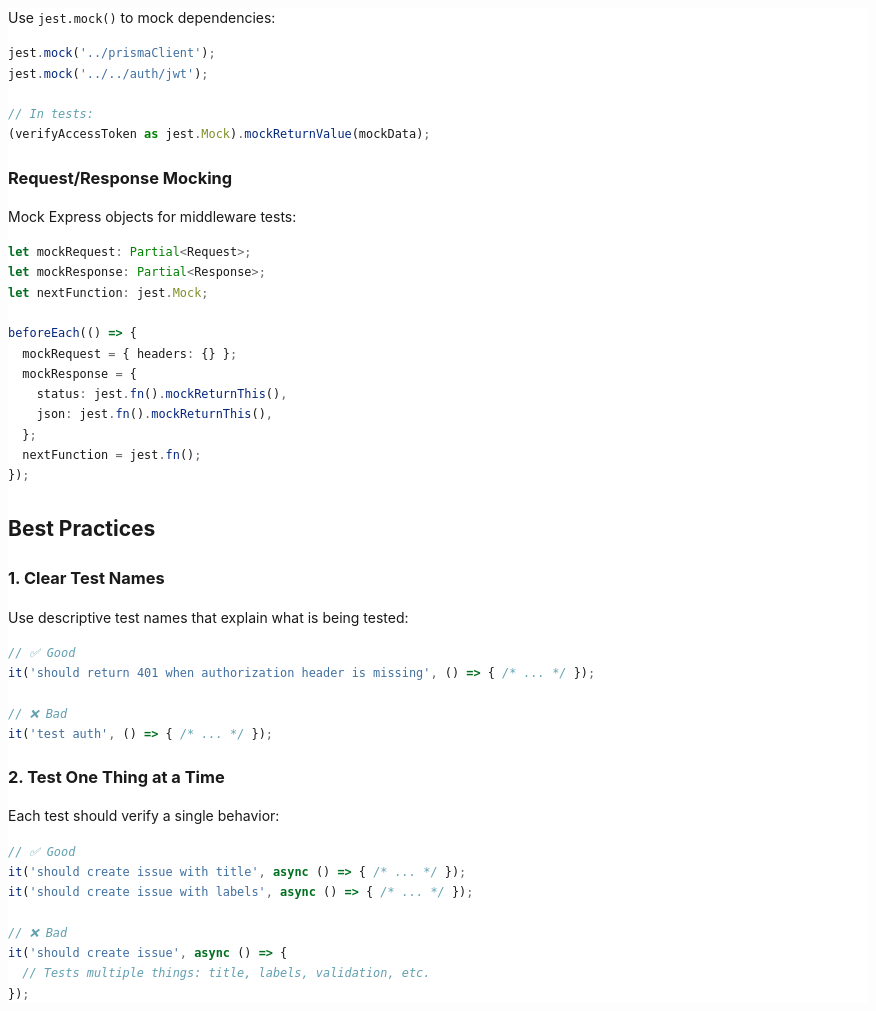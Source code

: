 Use `jest.mock()` to mock dependencies:

```typescript
jest.mock('../prismaClient');
jest.mock('../../auth/jwt');

// In tests:
(verifyAccessToken as jest.Mock).mockReturnValue(mockData);
```

### Request/Response Mocking

Mock Express objects for middleware tests:

```typescript
let mockRequest: Partial<Request>;
let mockResponse: Partial<Response>;
let nextFunction: jest.Mock;

beforeEach(() => {
  mockRequest = { headers: {} };
  mockResponse = {
    status: jest.fn().mockReturnThis(),
    json: jest.fn().mockReturnThis(),
  };
  nextFunction = jest.fn();
});
```

## Best Practices

### 1. Clear Test Names

Use descriptive test names that explain what is being tested:

```typescript
// ✅ Good
it('should return 401 when authorization header is missing', () => { /* ... */ });

// ❌ Bad
it('test auth', () => { /* ... */ });
```

### 2. Test One Thing at a Time

Each test should verify a single behavior:

```typescript
// ✅ Good
it('should create issue with title', async () => { /* ... */ });
it('should create issue with labels', async () => { /* ... */ });

// ❌ Bad
it('should create issue', async () => {
  // Tests multiple things: title, labels, validation, etc.
});
```
